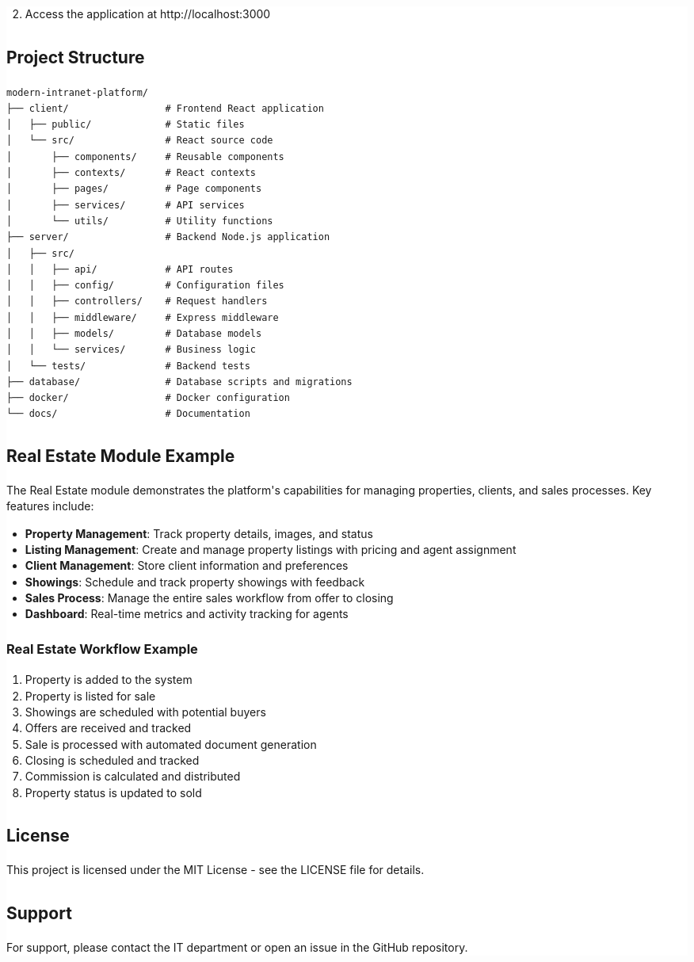 2. Access the application at http://localhost:3000

## Project Structure

```
modern-intranet-platform/
├── client/                 # Frontend React application
│   ├── public/             # Static files
│   └── src/                # React source code
│       ├── components/     # Reusable components
│       ├── contexts/       # React contexts
│       ├── pages/          # Page components
│       ├── services/       # API services
│       └── utils/          # Utility functions
├── server/                 # Backend Node.js application
│   ├── src/
│   │   ├── api/            # API routes
│   │   ├── config/         # Configuration files
│   │   ├── controllers/    # Request handlers
│   │   ├── middleware/     # Express middleware
│   │   ├── models/         # Database models
│   │   └── services/       # Business logic
│   └── tests/              # Backend tests
├── database/               # Database scripts and migrations
├── docker/                 # Docker configuration
└── docs/                   # Documentation
```

## Real Estate Module Example

The Real Estate module demonstrates the platform's capabilities for managing properties, clients, and sales processes. Key features include:

- **Property Management**: Track property details, images, and status
- **Listing Management**: Create and manage property listings with pricing and agent assignment
- **Client Management**: Store client information and preferences
- **Showings**: Schedule and track property showings with feedback
- **Sales Process**: Manage the entire sales workflow from offer to closing
- **Dashboard**: Real-time metrics and activity tracking for agents

### Real Estate Workflow Example

1. Property is added to the system
2. Property is listed for sale
3. Showings are scheduled with potential buyers
4. Offers are received and tracked
5. Sale is processed with automated document generation
6. Closing is scheduled and tracked
7. Commission is calculated and distributed
8. Property status is updated to sold

## License

This project is licensed under the MIT License - see the LICENSE file for details.

## Support

For support, please contact the IT department or open an issue in the GitHub repository.
